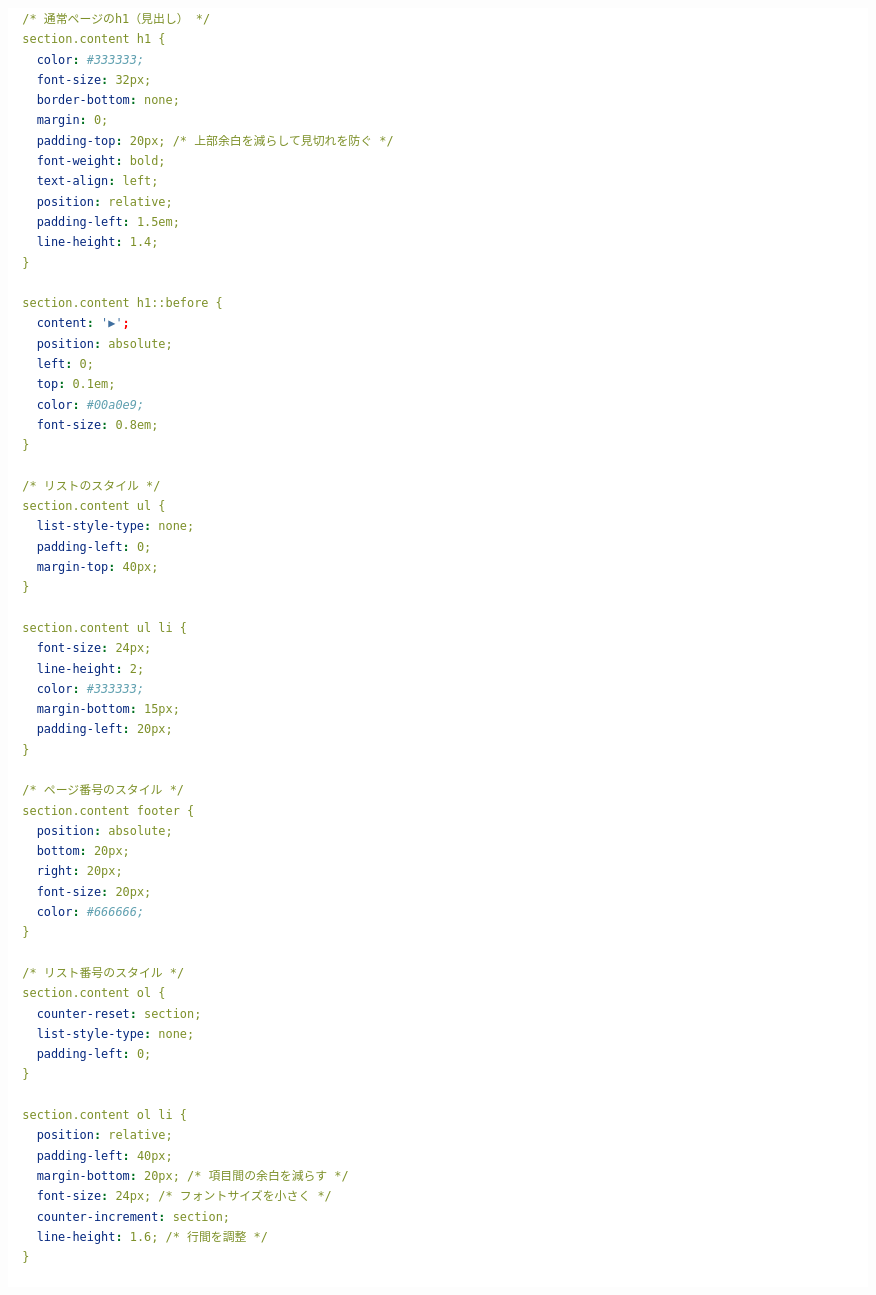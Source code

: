 ```yaml
  /* 通常ページのh1（見出し） */
  section.content h1 {
    color: #333333;
    font-size: 32px;
    border-bottom: none;
    margin: 0;
    padding-top: 20px; /* 上部余白を減らして見切れを防ぐ */
    font-weight: bold;
    text-align: left;
    position: relative;
    padding-left: 1.5em;
    line-height: 1.4;
  }
  
  section.content h1::before {
    content: '▶';
    position: absolute;
    left: 0;
    top: 0.1em;
    color: #00a0e9;
    font-size: 0.8em;
  }
  
  /* リストのスタイル */
  section.content ul {
    list-style-type: none;
    padding-left: 0;
    margin-top: 40px;
  }
  
  section.content ul li {
    font-size: 24px;
    line-height: 2;
    color: #333333;
    margin-bottom: 15px;
    padding-left: 20px;
  }
  
  /* ページ番号のスタイル */
  section.content footer {
    position: absolute;
    bottom: 20px;
    right: 20px;
    font-size: 20px;
    color: #666666;
  }
  
  /* リスト番号のスタイル */
  section.content ol {
    counter-reset: section;
    list-style-type: none;
    padding-left: 0;
  }
  
  section.content ol li {
    position: relative;
    padding-left: 40px;
    margin-bottom: 20px; /* 項目間の余白を減らす */
    font-size: 24px; /* フォントサイズを小さく */
    counter-increment: section;
    line-height: 1.6; /* 行間を調整 */
  }
  
```